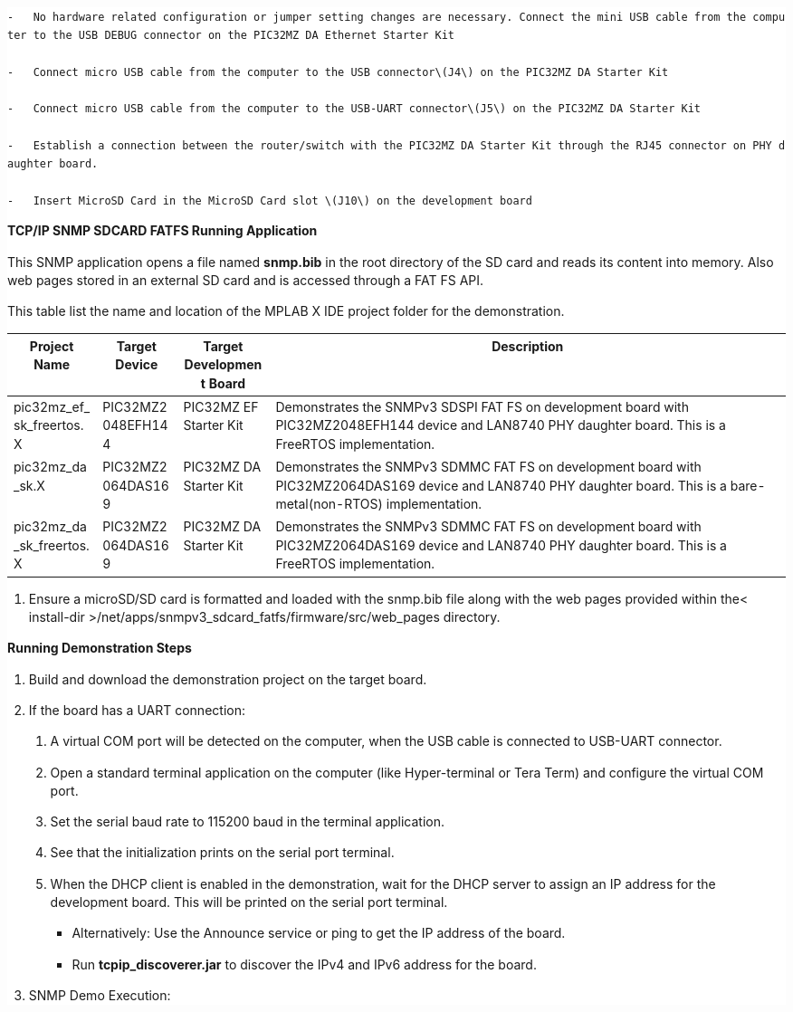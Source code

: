     -   No hardware related configuration or jumper setting changes are necessary. Connect the mini USB cable from the computer to the USB DEBUG connector on the PIC32MZ DA Ethernet Starter Kit

    -   Connect micro USB cable from the computer to the USB connector\(J4\) on the PIC32MZ DA Starter Kit

    -   Connect micro USB cable from the computer to the USB-UART connector\(J5\) on the PIC32MZ DA Starter Kit

    -   Establish a connection between the router/switch with the PIC32MZ DA Starter Kit through the RJ45 connector on PHY daughter board.

    -   Insert MicroSD Card in the MicroSD Card slot \(J10\) on the development board


**TCP/IP SNMP SDCARD FATFS Running Application**

This SNMP application opens a file named **snmp.bib** in the root directory of the SD card and reads its content into memory. Also web pages stored in an external SD card and is accessed through a FAT FS API.

This table list the name and location of the MPLAB X IDE project folder for the demonstration.

|Project Name|Target Device|Target Development Board|Description|
|------------|-------------|------------------------|-----------|
|pic32mz\_ef\_sk\_freertos.X|PIC32MZ2048EFH144|PIC32MZ EF Starter Kit|Demonstrates the SNMPv3 SDSPI FAT FS on development board with PIC32MZ2048EFH144 device and LAN8740 PHY daughter board. This is a FreeRTOS implementation.|
|pic32mz\_da\_sk.X|PIC32MZ2064DAS169|PIC32MZ DA Starter Kit|Demonstrates the SNMPv3 SDMMC FAT FS on development board with PIC32MZ2064DAS169 device and LAN8740 PHY daughter board. This is a bare-metal\(non-RTOS\) implementation.|
|pic32mz\_da\_sk\_freertos.X|PIC32MZ2064DAS169|PIC32MZ DA Starter Kit|Demonstrates the SNMPv3 SDMMC FAT FS on development board with PIC32MZ2064DAS169 device and LAN8740 PHY daughter board. This is a FreeRTOS implementation.|

1.  Ensure a microSD/SD card is formatted and loaded with the snmp.bib file along with the web pages provided within the< install-dir \>/net/apps/snmpv3\_sdcard\_fatfs/firmware/src/web\_pages directory.


**Running Demonstration Steps**

1.  Build and download the demonstration project on the target board.

2.  If the board has a UART connection:

    1.  A virtual COM port will be detected on the computer, when the USB cable is connected to USB-UART connector.

    2.  Open a standard terminal application on the computer \(like Hyper-terminal or Tera Term\) and configure the virtual COM port.

    3.  Set the serial baud rate to 115200 baud in the terminal application.

    4.  See that the initialization prints on the serial port terminal.

    5.  When the DHCP client is enabled in the demonstration, wait for the DHCP server to assign an IP address for the development board. This will be printed on the serial port terminal.

        -   Alternatively: Use the Announce service or ping to get the IP address of the board.

        -   Run **tcpip\_discoverer.jar** to discover the IPv4 and IPv6 address for the board.

3.  SNMP Demo Execution:
